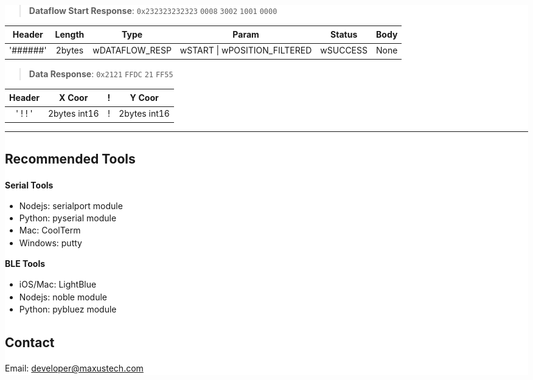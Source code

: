 

> **Dataflow Start Response**: `0x232323232323` `0008` `3002` `1001` `0000` 


|  Header  | Length |      Type      |            Param             | Status  | Body |
| :------: | :----: | :------------: | :--------------------------: | :-----: | :--: |
| '######' | 2bytes | wDATAFLOW_RESP | wSTART \| wPOSITION_FILTERED | wSUCCESS | None |




> **Data Response**:  `0x2121` `FFDC` `21` `FF55` 


| Header  |    X Coor    |  !   |    Y Coor    |
| :-----: | :----------: | :--: | :----------: |
| ' ! ! ' | 2bytes int16 |  !   | 2bytes int16 |

---
## Recommended Tools
**Serial Tools**
- Nodejs: serialport module
- Python: pyserial module
- Mac: CoolTerm 
- Windows: putty

**BLE Tools**
- iOS/Mac: LightBlue
- Nodejs: noble module
- Python: pybluez module

## Contact
Email: developer@maxustech.com






